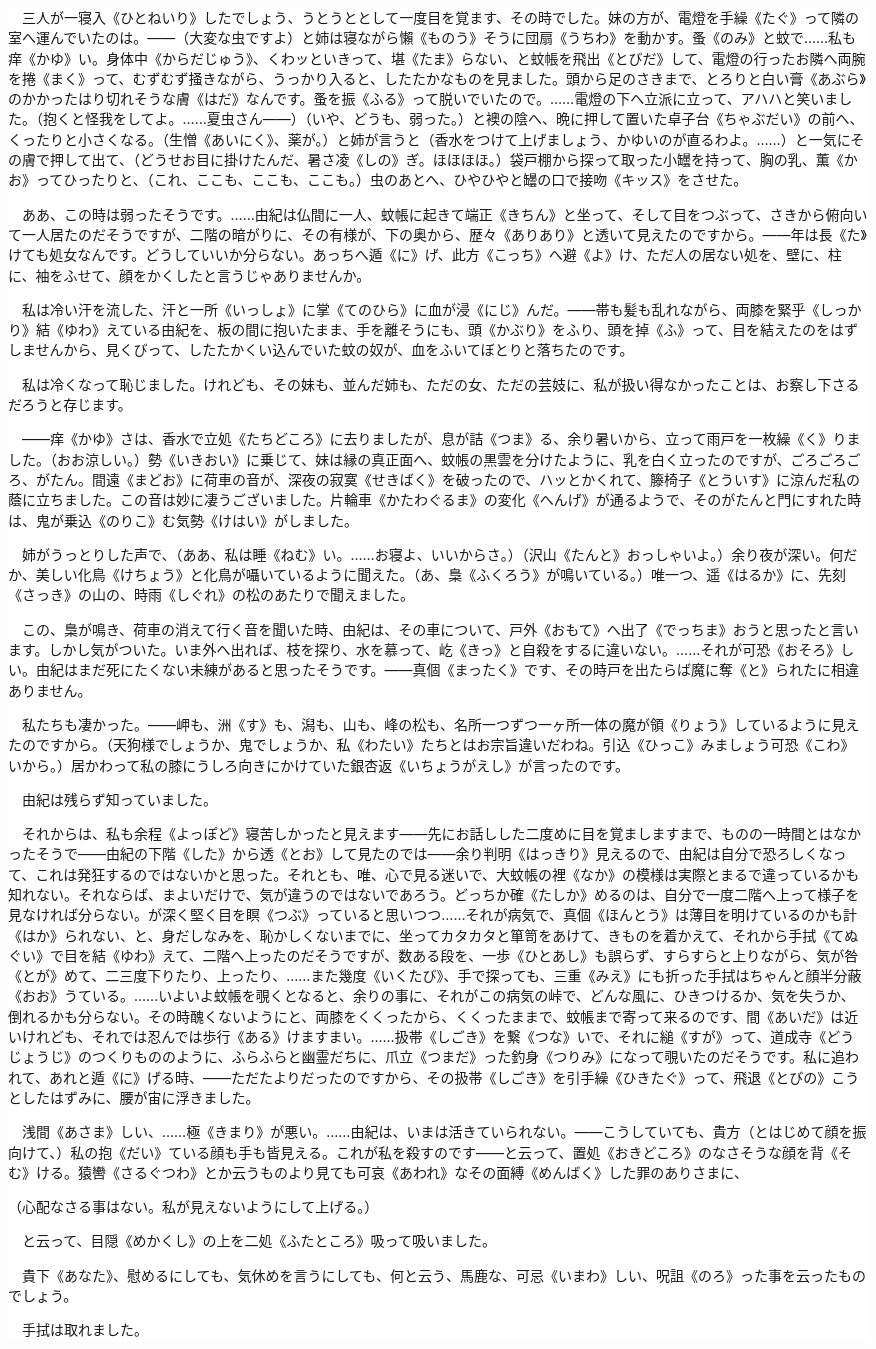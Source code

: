 

　三人が一寝入《ひとねいり》したでしょう、うとうととして一度目を覚ます、その時でした。妹の方が、電燈を手繰《たぐ》って隣の室へ運んでいたのは。――（大変な虫ですよ）と姉は寝ながら懶《ものう》そうに団扇《うちわ》を動かす。蚤《のみ》と蚊で……私も痒《かゆ》い。身体中《からだじゅう》、くわッといきって、堪《たま》らない、と蚊帳を飛出《とびだ》して、電燈の行ったお隣へ両腕を捲《まく》って、むずむず掻きながら、うっかり入ると、したたかなものを見ました。頭から足のさきまで、とろりと白い膏《あぶら》のかかったはり切れそうな膚《はだ》なんです。蚤を振《ふる》って脱いでいたので。……電燈の下へ立派に立って、アハハと笑いました。（抱くと怪我をしてよ。……夏虫さん――）（いや、どうも、弱った。）と襖の陰へ、晩に押して置いた卓子台《ちゃぶだい》の前へ、くったりと小さくなる。（生憎《あいにく》、薬が。）と姉が言うと（香水をつけて上げましょう、かゆいのが直るわよ。……）と一気にその膚で押して出て、（どうせお目に掛けたんだ、暑さ凌《しの》ぎ。ほほほほ。）袋戸棚から探って取った小罎を持って、胸の乳、薫《かお》ってひったりと、（これ、ここも、ここも、ここも。）虫のあとへ、ひやひやと罎の口で接吻《キッス》をさせた。



　ああ、この時は弱ったそうです。……由紀は仏間に一人、蚊帳に起きて端正《きちん》と坐って、そして目をつぶって、さきから俯向いて一人居たのだそうですが、二階の暗がりに、その有様が、下の奥から、歴々《ありあり》と透いて見えたのですから。――年は長《た》けても処女なんです。どうしていいか分らない。あっちへ遁《に》げ、此方《こっち》へ避《よ》け、ただ人の居ない処を、壁に、柱に、袖をふせて、顔をかくしたと言うじゃありませんか。

　私は冷い汗を流した、汗と一所《いっしょ》に掌《てのひら》に血が浸《にじ》んだ。――帯も髪も乱れながら、両膝を緊乎《しっかり》結《ゆわ》えている由紀を、板の間に抱いたまま、手を離そうにも、頭《かぶり》をふり、頭を掉《ふ》って、目を結えたのをはずしませんから、見くびって、したたかくい込んでいた蚊の奴が、血をふいてぼとりと落ちたのです。

　私は冷くなって恥じました。けれども、その妹も、並んだ姉も、ただの女、ただの芸妓に、私が扱い得なかったことは、お察し下さるだろうと存じます。



　――痒《かゆ》さは、香水で立処《たちどころ》に去りましたが、息が詰《つま》る、余り暑いから、立って雨戸を一枚繰《く》りました。（おお涼しい。）勢《いきおい》に乗じて、妹は縁の真正面へ、蚊帳の黒雲を分けたように、乳を白く立ったのですが、ごろごろごろ、がたん。間遠《まどお》に荷車の音が、深夜の寂寞《せきばく》を破ったので、ハッとかくれて、籐椅子《とういす》に涼んだ私の蔭に立ちました。この音は妙に凄うございました。片輪車《かたわぐるま》の変化《へんげ》が通るようで、そのがたんと門にすれた時は、鬼が乗込《のりこ》む気勢《けはい》がしました。

　姉がうっとりした声で、（ああ、私は睡《ねむ》い。……お寝よ、いいからさ。）（沢山《たんと》おっしゃいよ。）余り夜が深い。何だか、美しい化鳥《けちょう》と化鳥が囁いているように聞えた。（あ、梟《ふくろう》が鳴いている。）唯一つ、遥《はるか》に、先刻《さっき》の山の、時雨《しぐれ》の松のあたりで聞えました。



　この、梟が鳴き、荷車の消えて行く音を聞いた時、由紀は、その車について、戸外《おもて》へ出了《でっちま》おうと思ったと言います。しかし気がついた。いま外へ出れば、枝を探り、水を慕って、屹《きっ》と自殺をするに違いない。……それが可恐《おそろ》しい。由紀はまだ死にたくない未練があると思ったそうです。――真個《まったく》です、その時戸を出たらば魔に奪《と》られたに相違ありません。

　私たちも凄かった。――岬も、洲《す》も、潟も、山も、峰の松も、名所一つずつ一ヶ所一体の魔が領《りょう》しているように見えたのですから。（天狗様でしょうか、鬼でしょうか、私《わたい》たちとはお宗旨違いだわね。引込《ひっこ》みましょう可恐《こわ》いから。）居かわって私の膝にうしろ向きにかけていた銀杏返《いちょうがえし》が言ったのです。



　由紀は残らず知っていました。



　それからは、私も余程《よっぽど》寝苦しかったと見えます――先にお話しした二度めに目を覚ましますまで、ものの一時間とはなかったそうで――由紀の下階《した》から透《とお》して見たのでは――余り判明《はっきり》見えるので、由紀は自分で恐ろしくなって、これは発狂するのではないかと思った。それとも、唯、心で見る迷いで、大蚊帳の裡《なか》の模様は実際とまるで違っているかも知れない。それならば、まよいだけで、気が違うのではないであろう。どっちか確《たしか》めるのは、自分で一度二階へ上って様子を見なければ分らない。が深く堅く目を瞑《つぶ》っていると思いつつ……それが病気で、真個《ほんとう》は薄目を明けているのかも計《はか》られない、と、身だしなみを、恥かしくないまでに、坐ってカタカタと箪笥をあけて、きものを着かえて、それから手拭《てぬぐい》で目を結《ゆわ》えて、二階へ上ったのだそうですが、数ある段を、一歩《ひとあし》も誤らず、すらすらと上りながら、気が咎《とが》めて、二三度下りたり、上ったり、……また幾度《いくたび》、手で探っても、三重《みえ》にも折った手拭はちゃんと顔半分蔽《おお》うている。……いよいよ蚊帳を覗くとなると、余りの事に、それがこの病気の峠で、どんな風に、ひきつけるか、気を失うか、倒れるかも分らない。その時醜くないようにと、両膝をくくったから、くくったままで、蚊帳まで寄って来るのです、間《あいだ》は近いけれども、それでは忍んでは歩行《ある》けますまい。……扱帯《しごき》を繋《つな》いで、それに縋《すが》って、道成寺《どうじょうじ》のつくりもののように、ふらふらと幽霊だちに、爪立《つまだ》った釣身《つりみ》になって覗いたのだそうです。私に追われて、あれと遁《に》げる時、――ただたよりだったのですから、その扱帯《しごき》を引手繰《ひきたぐ》って、飛退《とびの》こうとしたはずみに、腰が宙に浮きました。

　浅間《あさま》しい、……極《きまり》が悪い。……由紀は、いまは活きていられない。――こうしていても、貴方（とはじめて顔を振向けて、）私の抱《だい》ている顔も手も皆見える。これが私を殺すのです――と云って、置処《おきどころ》のなさそうな顔を背《そむ》ける。猿轡《さるぐつわ》とか云うものより見ても可哀《あわれ》なその面縛《めんばく》した罪のありさまに、

（心配なさる事はない。私が見えないようにして上げる。）

　と云って、目隠《めかくし》の上を二処《ふたところ》吸って吸いました。

　貴下《あなた》、慰めるにしても、気休めを言うにしても、何と云う、馬鹿な、可忌《いまわ》しい、呪詛《のろ》った事を云ったものでしょう。

　手拭は取れました。

